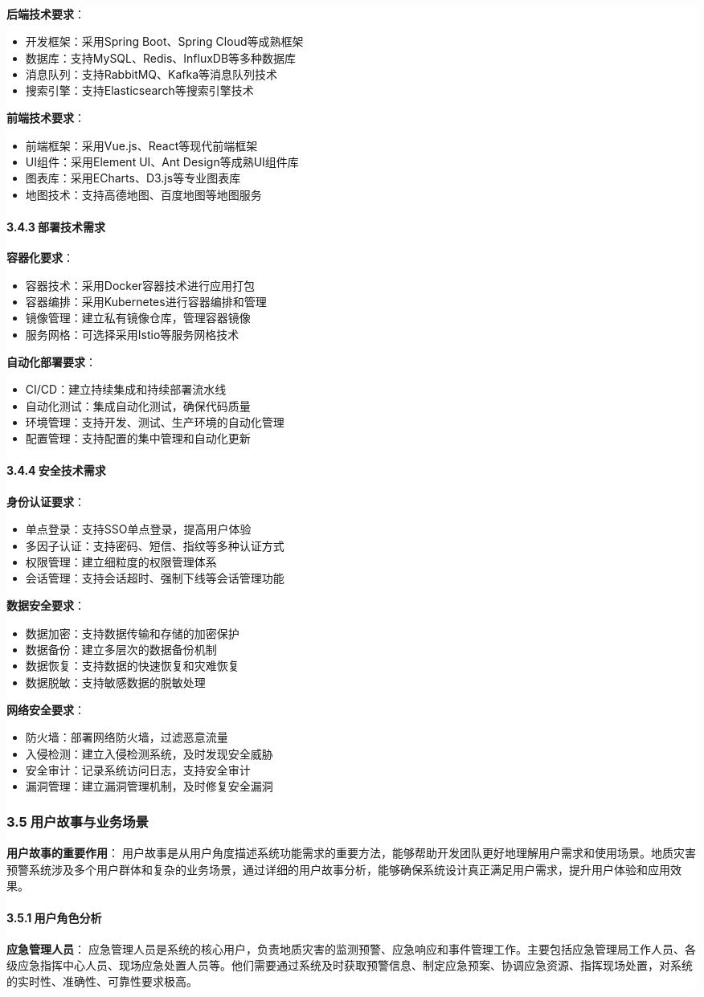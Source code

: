**后端技术要求**：
- 开发框架：采用Spring Boot、Spring Cloud等成熟框架
- 数据库：支持MySQL、Redis、InfluxDB等多种数据库
- 消息队列：支持RabbitMQ、Kafka等消息队列技术
- 搜索引擎：支持Elasticsearch等搜索引擎技术

**前端技术要求**：
- 前端框架：采用Vue.js、React等现代前端框架
- UI组件：采用Element UI、Ant Design等成熟UI组件库
- 图表库：采用ECharts、D3.js等专业图表库
- 地图技术：支持高德地图、百度地图等地图服务

#### 3.4.3 部署技术需求

**容器化要求**：
- 容器技术：采用Docker容器技术进行应用打包
- 容器编排：采用Kubernetes进行容器编排和管理
- 镜像管理：建立私有镜像仓库，管理容器镜像
- 服务网格：可选择采用Istio等服务网格技术

**自动化部署要求**：
- CI/CD：建立持续集成和持续部署流水线
- 自动化测试：集成自动化测试，确保代码质量
- 环境管理：支持开发、测试、生产环境的自动化管理
- 配置管理：支持配置的集中管理和自动化更新

#### 3.4.4 安全技术需求

**身份认证要求**：
- 单点登录：支持SSO单点登录，提高用户体验
- 多因子认证：支持密码、短信、指纹等多种认证方式
- 权限管理：建立细粒度的权限管理体系
- 会话管理：支持会话超时、强制下线等会话管理功能

**数据安全要求**：
- 数据加密：支持数据传输和存储的加密保护
- 数据备份：建立多层次的数据备份机制
- 数据恢复：支持数据的快速恢复和灾难恢复
- 数据脱敏：支持敏感数据的脱敏处理

**网络安全要求**：
- 防火墙：部署网络防火墙，过滤恶意流量
- 入侵检测：建立入侵检测系统，及时发现安全威胁
- 安全审计：记录系统访问日志，支持安全审计
- 漏洞管理：建立漏洞管理机制，及时修复安全漏洞

### 3.5 用户故事与业务场景

**用户故事的重要作用**：
用户故事是从用户角度描述系统功能需求的重要方法，能够帮助开发团队更好地理解用户需求和使用场景。地质灾害预警系统涉及多个用户群体和复杂的业务场景，通过详细的用户故事分析，能够确保系统设计真正满足用户需求，提升用户体验和应用效果。

#### 3.5.1 用户角色分析

**应急管理人员**：
应急管理人员是系统的核心用户，负责地质灾害的监测预警、应急响应和事件管理工作。主要包括应急管理局工作人员、各级应急指挥中心人员、现场应急处置人员等。他们需要通过系统及时获取预警信息、制定应急预案、协调应急资源、指挥现场处置，对系统的实时性、准确性、可靠性要求极高。
